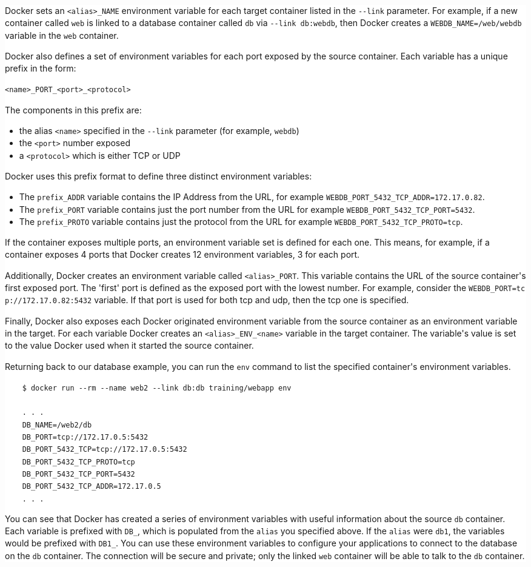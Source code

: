 Docker sets an `<alias>_NAME` environment variable for each target container listed in the `--link` parameter. For example, if a new container called `web` is linked to a database container called `db` via `--link db:webdb`, then Docker creates a `WEBDB_NAME=/web/webdb` variable in the `web` container.

Docker also defines a set of environment variables for each port exposed by the source container. Each variable has a unique prefix in the form:

`<name>_PORT_<port>_<protocol>`

The components in this prefix are:

* the alias `<name>` specified in the `--link` parameter (for example, `webdb`)
* the `<port>` number exposed
* a `<protocol>` which is either TCP or UDP

Docker uses this prefix format to define three distinct environment variables:

* The `prefix_ADDR` variable contains the IP Address from the URL, for example `WEBDB_PORT_5432_TCP_ADDR=172.17.0.82`.
* The `prefix_PORT` variable contains just the port number from the URL for example `WEBDB_PORT_5432_TCP_PORT=5432`.
* The `prefix_PROTO` variable contains just the protocol from the URL for example `WEBDB_PORT_5432_TCP_PROTO=tcp`.

If the container exposes multiple ports, an environment variable set is defined for each one. This means, for example, if a container exposes 4 ports that Docker creates 12 environment variables, 3 for each port.

Additionally, Docker creates an environment variable called `<alias>_PORT`. This variable contains the URL of the source container's first exposed port. The 'first' port is defined as the exposed port with the lowest number. For example, consider the `WEBDB_PORT=tcp://172.17.0.82:5432` variable. If that port is used for both tcp and udp, then the tcp one is specified.

Finally, Docker also exposes each Docker originated environment variable from the source container as an environment variable in the target. For each variable Docker creates an `<alias>_ENV_<name>` variable in the target container. The variable's value is set to the value Docker used when it started the source container.

Returning back to our database example, you can run the `env` command to list the specified container's environment variables.

        $ docker run --rm --name web2 --link db:db training/webapp env
    
        . . .
        DB_NAME=/web2/db
        DB_PORT=tcp://172.17.0.5:5432
        DB_PORT_5432_TCP=tcp://172.17.0.5:5432
        DB_PORT_5432_TCP_PROTO=tcp
        DB_PORT_5432_TCP_PORT=5432
        DB_PORT_5432_TCP_ADDR=172.17.0.5
        . . .
    

You can see that Docker has created a series of environment variables with useful information about the source `db` container. Each variable is prefixed with `DB_`, which is populated from the `alias` you specified above. If the `alias` were `db1`, the variables would be prefixed with `DB1_`. You can use these environment variables to configure your applications to connect to the database on the `db` container. The connection will be secure and private; only the linked `web` container will be able to talk to the `db` container.
